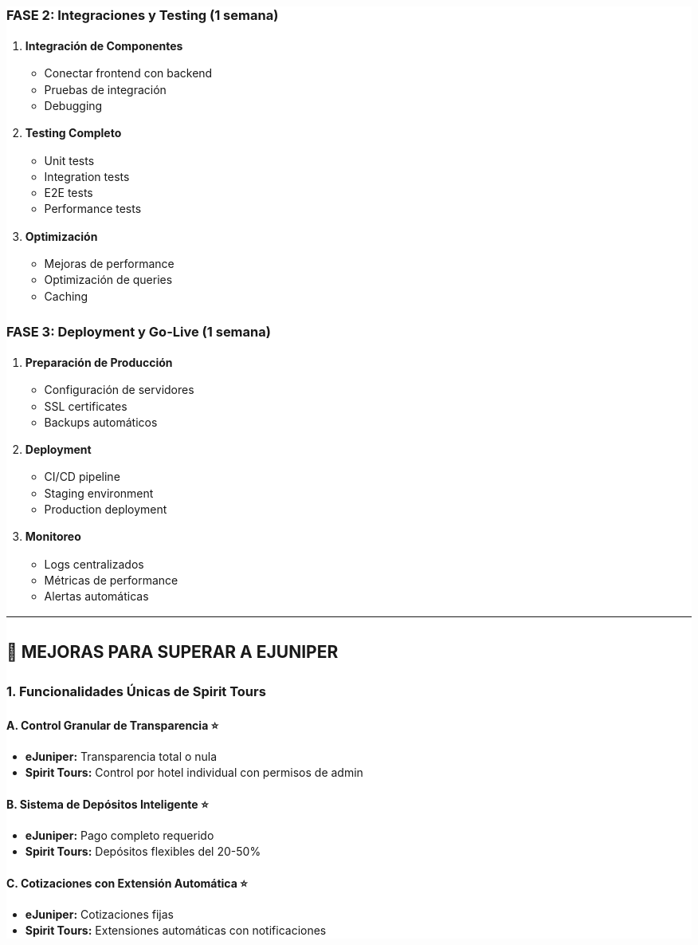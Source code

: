 ### FASE 2: Integraciones y Testing (1 semana)

1. **Integración de Componentes**
   - Conectar frontend con backend
   - Pruebas de integración
   - Debugging

2. **Testing Completo**
   - Unit tests
   - Integration tests
   - E2E tests
   - Performance tests

3. **Optimización**
   - Mejoras de performance
   - Optimización de queries
   - Caching

### FASE 3: Deployment y Go-Live (1 semana)

1. **Preparación de Producción**
   - Configuración de servidores
   - SSL certificates
   - Backups automáticos

2. **Deployment**
   - CI/CD pipeline
   - Staging environment
   - Production deployment

3. **Monitoreo**
   - Logs centralizados
   - Métricas de performance
   - Alertas automáticas

---

## 🎯 MEJORAS PARA SUPERAR A EJUNIPER

### 1. Funcionalidades Únicas de Spirit Tours

#### A. Control Granular de Transparencia ⭐
- **eJuniper:** Transparencia total o nula
- **Spirit Tours:** Control por hotel individual con permisos de admin

#### B. Sistema de Depósitos Inteligente ⭐
- **eJuniper:** Pago completo requerido
- **Spirit Tours:** Depósitos flexibles del 20-50%

#### C. Cotizaciones con Extensión Automática ⭐
- **eJuniper:** Cotizaciones fijas
- **Spirit Tours:** Extensiones automáticas con notificaciones
